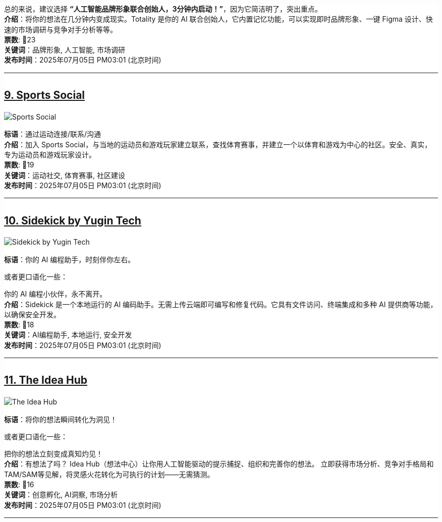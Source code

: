 总的来说，建议选择 **“人工智能品牌形象联合创始人，3分钟内启动！”**，因为它简洁明了，突出重点。  
**介绍**：将你的想法在几分钟内变成现实。Totality 是你的 AI 联合创始人，它内置记忆功能，可以实现即时品牌形象、一键 Figma 设计、快速的市场调研与竞争对手分析等等。  
**票数**: 🔺23  
**关键词**：品牌形象, 人工智能, 市场调研  
**发布时间**：2025年07月05日 PM03:01 (北京时间)  

---

## [9. Sports Social](https://www.producthunt.com/products/sports-social?utm_campaign=producthunt-api&utm_medium=api-v2&utm_source=Application%3A+DailyHunter+%28ID%3A+140760%29)  
![Sports Social](https://ph-files.imgix.net/59977179-8d57-4575-9614-778c346d5d3b.jpeg?auto=format&fit=crop&frame=1&h=512&w=1024)  

**标语**：通过运动连接/联系/沟通  
**介绍**：加入 Sports Social，与当地的运动员和游戏玩家建立联系，查找体育赛事，并建立一个以体育和游戏为中心的社区。安全、真实，专为运动员和游戏玩家设计。  
**票数**: 🔺19  
**关键词**：运动社交, 体育赛事, 社区建设  
**发布时间**：2025年07月05日 PM03:01 (北京时间)  

---

## [10. Sidekick by Yugin Tech](https://www.producthunt.com/products/sidekick-by-yugin-tech?utm_campaign=producthunt-api&utm_medium=api-v2&utm_source=Application%3A+DailyHunter+%28ID%3A+140760%29)  
![Sidekick by Yugin Tech](https://ph-files.imgix.net/06d2f653-3b25-4341-a811-de6345059e75.png?auto=format&fit=crop&frame=1&h=512&w=1024)  

**标语**：你的 AI 编程助手，时刻伴你左右。

或者更口语化一些：

你的 AI 编程小伙伴，永不离开。  
**介绍**：Sidekick 是一个本地运行的 AI 编码助手。无需上传云端即可编写和修复代码。它具有文件访问、终端集成和多种 AI 提供商等功能，以确保安全开发。  
**票数**: 🔺18  
**关键词**：AI编程助手, 本地运行, 安全开发  
**发布时间**：2025年07月05日 PM03:01 (北京时间)  

---

## [11. The Idea Hub](https://www.producthunt.com/products/the-idea-hub?utm_campaign=producthunt-api&utm_medium=api-v2&utm_source=Application%3A+DailyHunter+%28ID%3A+140760%29)  
![The Idea Hub](https://ph-files.imgix.net/1159d9b2-1784-4326-94b9-332336596313.png?auto=format&fit=crop&frame=1&h=512&w=1024)  

**标语**：将你的想法瞬间转化为洞见！

或者更口语化一些：

把你的想法立刻变成真知灼见！  
**介绍**：有想法了吗？ Idea Hub（想法中心）让你用人工智能驱动的提示捕捉、组织和完善你的想法。 立即获得市场分析、竞争对手格局和TAM/SAM等见解，将灵感火花转化为可执行的计划——无需猜测。  
**票数**: 🔺16  
**关键词**：创意孵化, AI洞察, 市场分析  
**发布时间**：2025年07月05日 PM03:01 (北京时间)  

---